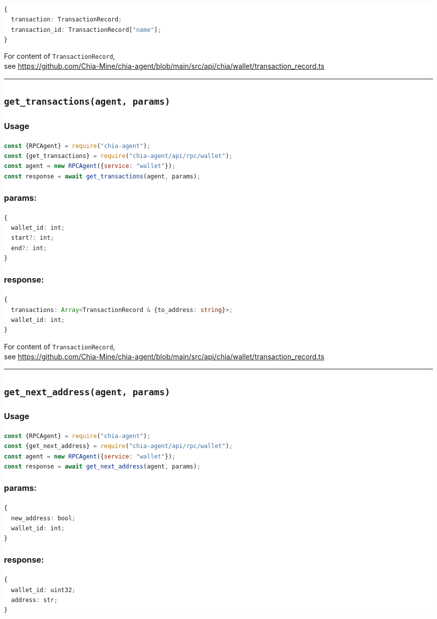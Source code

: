 ```typescript
{
  transaction: TransactionRecord;
  transaction_id: TransactionRecord["name"];
}
```
For content of `TransactionRecord`,  
see https://github.com/Chia-Mine/chia-agent/blob/main/src/api/chia/wallet/transaction_record.ts

---

## `get_transactions(agent, params)`
### Usage
```js
const {RPCAgent} = require("chia-agent");
const {get_transactions} = require("chia-agent/api/rpc/wallet");
const agent = new RPCAgent({service: "wallet"});
const response = await get_transactions(agent, params);
```
### params:
```typescript
{
  wallet_id: int;
  start?: int;
  end?: int;
}
```
### response:
```typescript
{
  transactions: Array<TransactionRecord & {to_address: string}>;
  wallet_id: int;
}
```
For content of `TransactionRecord`,  
see https://github.com/Chia-Mine/chia-agent/blob/main/src/api/chia/wallet/transaction_record.ts

---

## `get_next_address(agent, params)`
### Usage
```js
const {RPCAgent} = require("chia-agent");
const {get_next_address} = require("chia-agent/api/rpc/wallet");
const agent = new RPCAgent({service: "wallet"});
const response = await get_next_address(agent, params);
```
### params:
```typescript
{
  new_address: bool;
  wallet_id: int;
}
```
### response:
```typescript
{
  wallet_id: uint32;
  address: str;
}
```
